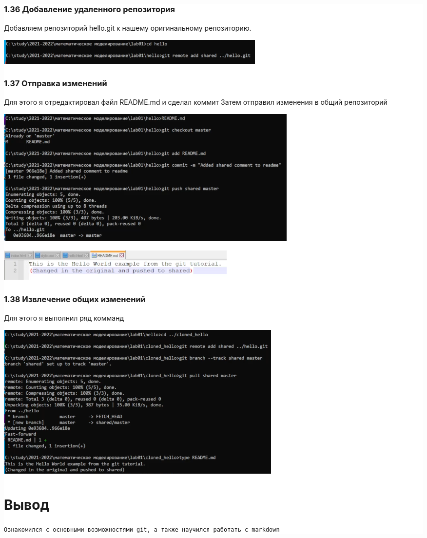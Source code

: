 ### 1.36 Добавление удаленного репозитория 
Добавляем репозиторий hello.git к нашему оригинальному репозиторию.

![img36](screenshots/img36.png "git remote add") 

### 1.37 Отправка изменений 
Для этого я отредактировал файл README.md и сделал коммит 
Затем отправил изменения в общий репозиторий 

![img37.1](screenshots/img37.1.png "git push") 

![img37.2](screenshots/img37.2.png "README.md") 

### 1.38 Извлечение общих изменений 
Для этого я выполнил ряд комманд 

![img38](screenshots/img38.png "git pull")

# Вывод 
    Ознакомился с основными возможностями git, а также научился работать с markdown